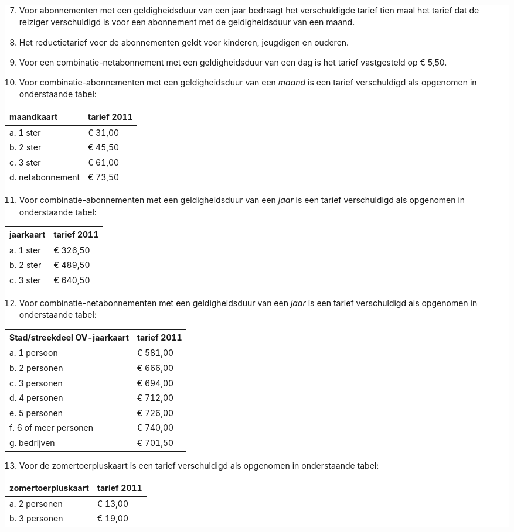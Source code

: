 7. Voor abonnementen met een geldigheidsduur van een jaar bedraagt het verschuldigde tarief tien maal het tarief dat de reiziger verschuldigd is voor een abonnement met de geldigheidsduur van een maand.  

8. Het reductietarief voor de abonnementen geldt voor kinderen, jeugdigen en ouderen.  

9. Voor een combinatie-netabonnement met een geldigheidsduur van een dag is het tarief vastgesteld op € 5,50.  

10. Voor combinatie-abonnementen met een geldigheidsduur van een *maand* is een tarief verschuldigd als opgenomen in onderstaande tabel:  

| maandkaart  | tarief 2011  |
|:---|:---|
| a. 1 ster  | € 31,00  |
| b. 2 ster  | € 45,50  |
| c. 3 ster  | € 61,00  |
| d. netabonnement  | € 73,50  |

11. Voor combinatie-abonnementen met een geldigheidsduur van een *jaar* is een tarief verschuldigd als opgenomen in onderstaande tabel:  

| jaarkaart  | tarief 2011  |
|:---|:---|
| a. 1 ster  | € 326,50  |
| b. 2 ster  | € 489,50  |
| c. 3 ster  | € 640,50  |

12. Voor combinatie-netabonnementen met een geldigheidsduur van een *jaar* is een tarief verschuldigd als opgenomen in onderstaande tabel:  

| Stad/streekdeel OV-jaarkaart  | tarief 2011  |
|:---|:---|
| a. 1 persoon  | € 581,00  |
| b. 2 personen  | € 666,00  |
| c. 3 personen  | € 694,00  |
| d. 4 personen  | € 712,00  |
| e. 5 personen  | € 726,00  |
| f. 6 of meer personen  | € 740,00  |
| g. bedrijven  | € 701,50  |

13. Voor de zomertoerpluskaart is een tarief verschuldigd als opgenomen in onderstaande tabel:  

| zomertoerpluskaart  | tarief 2011  |
|:---|:---|
| a. 2 personen  | € 13,00  |
| b. 3 personen  | € 19,00  |
